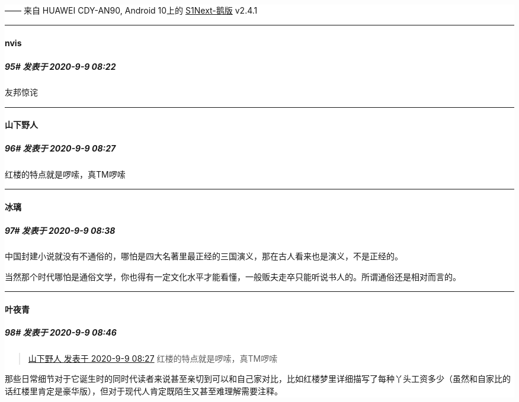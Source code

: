 —— 来自 HUAWEI CDY-AN90, Android 10上的 [S1Next-鹅版](https://github.com/ykrank/S1-Next/releases) v2.4.1







*****

####  nvis  
##### 95#       发表于 2020-9-9 08:22




友邦惊诧







*****

####  山下野人  
##### 96#       发表于 2020-9-9 08:27




红楼的特点就是啰嗦，真TM啰嗦







*****

####  冰璃  
##### 97#       发表于 2020-9-9 08:38




中国封建小说就没有不通俗的，哪怕是四大名著里最正经的三国演义，那在古人看来也是演义，不是正经的。

当然那个时代哪怕是通俗文学，你也得有一定文化水平才能看懂，一般贩夫走卒只能听说书人的。所谓通俗还是相对而言的。







*****

####  叶夜青  
##### 98#       发表于 2020-9-9 08:46



<blockquote><a href="httphttps://bbs.saraba1st.com/2b/forum.php?mod=redirect&amp;goto=findpost&amp;pid=48682507&amp;ptid=1958821" target="_blank">山下野人 发表于 2020-9-9 08:27</a>
红楼的特点就是啰嗦，真TM啰嗦</blockquote>
那些日常细节对于它诞生时的同时代读者来说甚至亲切到可以和自己家对比，比如红楼梦里详细描写了每种丫头工资多少（虽然和自家比的话红楼里肯定是豪华版），但对于现代人肯定既陌生又甚至难理解需要注释。
